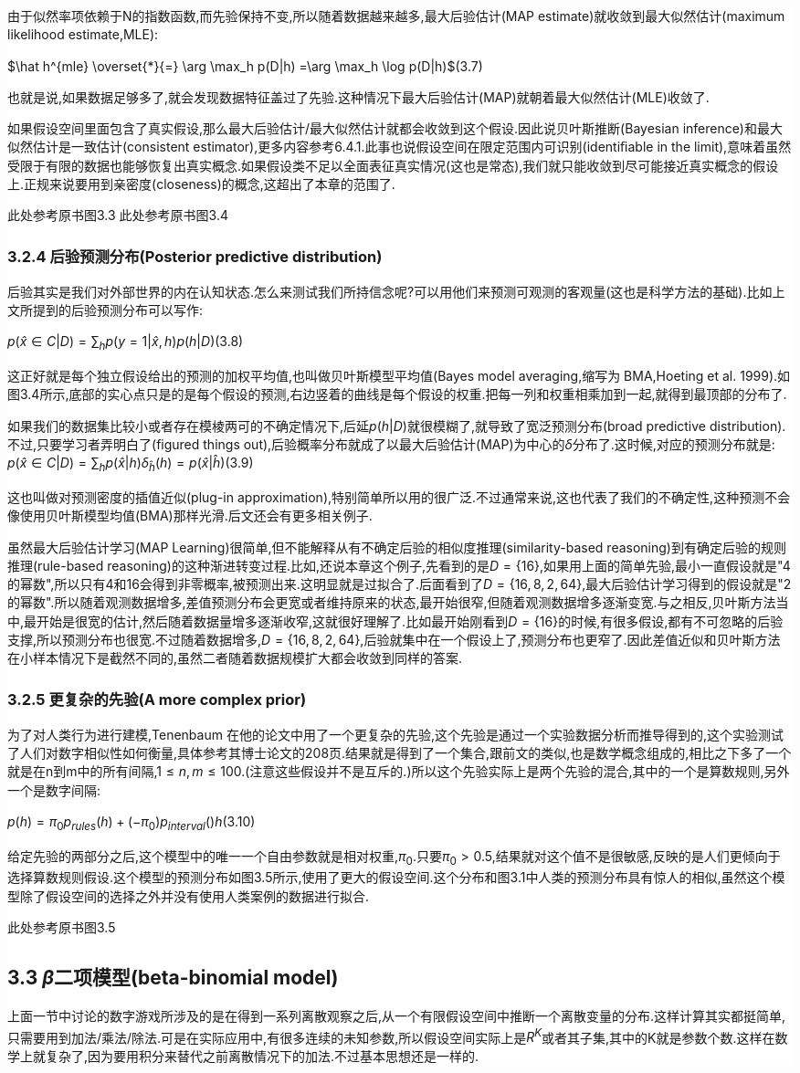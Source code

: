 由于似然率项依赖于N的指数函数,而先验保持不变,所以随着数据越来越多,最大后验估计(MAP estimate)就收敛到最大似然估计(maximum likelihood estimate,MLE):

$\hat  h^{mle} \overset{*}{=} \arg \max_h p(D|h) =\arg \max_h \log p(D|h)$(3.7)

也就是说,如果数据足够多了,就会发现数据特征盖过了先验.这种情况下最大后验估计(MAP)就朝着最大似然估计(MLE)收敛了.

如果假设空间里面包含了真实假设,那么最大后验估计/最大似然估计就都会收敛到这个假设.因此说贝叶斯推断(Bayesian inference)和最大似然估计是一致估计(consistent estimator),更多内容参考6.4.1.此事也说假设空间在限定范围内可识别(identiﬁable in the limit),意味着虽然受限于有限的数据也能够恢复出真实概念.如果假设类不足以全面表征真实情况(这也是常态),我们就只能收敛到尽可能接近真实概念的假设上.正规来说要用到亲密度(closeness)的概念,这超出了本章的范围了.

此处参考原书图3.3
此处参考原书图3.4


### 3.2.4 后验预测分布(Posterior predictive distribution)





后验其实是我们对外部世界的内在认知状态.怎么来测试我们所持信念呢?可以用他们来预测可观测的客观量(这也是科学方法的基础).比如上文所提到的后验预测分布可以写作:

$p(\hat x \in C|D )=\sum_h p(y=1|\hat x,h)p(h|D)$(3.8)

这正好就是每个独立假设给出的预测的加权平均值,也叫做贝叶斯模型平均值(Bayes model averaging,缩写为 BMA,Hoeting et al. 1999).如图3.4所示,底部的实心点只是的是每个假设的预测,右边竖着的曲线是每个假设的权重.把每一列和权重相乘加到一起,就得到最顶部的分布了.


如果我们的数据集比较小或者存在模棱两可的不确定情况下,后延$p(h|D)$就很模糊了,就导致了宽泛预测分布(broad predictive distribution).不过,只要学习者弄明白了(figured things out),后验概率分布就成了以最大后验估计(MAP)为中心的$\delta$分布了.这时候,对应的预测分布就是:
$p(\hat x\in C|D)=\sum_hp(\hat x|h)\delta_{\hat h}(h)=p(\hat x|\hat h)$(3.9)

这也叫做对预测密度的插值近似(plug-in approximation),特别简单所以用的很广泛.不过通常来说,这也代表了我们的不确定性,这种预测不会像使用贝叶斯模型均值(BMA)那样光滑.后文还会有更多相关例子.

虽然最大后验估计学习(MAP Learning)很简单,但不能解释从有不确定后验的相似度推理(similarity-based reasoning)到有确定后验的规则推理(rule-based reasoning)的这种渐进转变过程.比如,还说本章这个例子,先看到的是$D = \{16\}$,如果用上面的简单先验,最小一直假设就是"4的幂数",所以只有4和16会得到非零概率,被预测出来.这明显就是过拟合了.后面看到了$D=\{16,8,2,64\}$,最大后验估计学习得到的假设就是"2的幂数".所以随着观测数据增多,差值预测分布会更宽或者维持原来的状态,最开始很窄,但随着观测数据增多逐渐变宽.与之相反,贝叶斯方法当中,最开始是很宽的估计,然后随着数据量增多逐渐收窄,这就很好理解了.比如最开始刚看到$D = \{16\}$的时候,有很多假设,都有不可忽略的后验支撑,所以预测分布也很宽.不过随着数据增多,$D=\{16,8,2,64\}$,后验就集中在一个假设上了,预测分布也更窄了.因此差值近似和贝叶斯方法在小样本情况下是截然不同的,虽然二者随着数据规模扩大都会收敛到同样的答案.

### 3.2.5 更复杂的先验(A more complex prior)

为了对人类行为进行建模,Tenenbaum 在他的论文中用了一个更复杂的先验,这个先验是通过一个实验数据分析而推导得到的,这个实验测试了人们对数字相似性如何衡量,具体参考其博士论文的208页.结果就是得到了一个集合,跟前文的类似,也是数学概念组成的,相比之下多了一个就是在n到m中的所有间隔,$1\le n,m\le 100$.(注意这些假设并不是互斥的.)所以这个先验实际上是两个先验的混合,其中的一个是算数规则,另外一个是数字间隔:

$p(h)=\pi_0 p_{rules}(h)+( -\pi_0)p_{interval}()h$(3.10)

给定先验的两部分之后,这个模型中的唯一一个自由参数就是相对权重,$\pi_0$.只要$\pi_0 >0.5$,结果就对这个值不是很敏感,反映的是人们更倾向于选择算数规则假设.这个模型的预测分布如图3.5所示,使用了更大的假设空间.这个分布和图3.1中人类的预测分布具有惊人的相似,虽然这个模型除了假设空间的选择之外并没有使用人类案例的数据进行拟合.



此处参考原书图3.5

## 3.3 $\beta$二项模型(beta-binomial model)

上面一节中讨论的数字游戏所涉及的是在得到一系列离散观察之后,从一个有限假设空间中推断一个离散变量的分布.这样计算其实都挺简单,只需要用到加法/乘法/除法.可是在实际应用中,有很多连续的未知参数,所以假设空间实际上是$R^K$或者其子集,其中的K就是参数个数.这样在数学上就复杂了,因为要用积分来替代之前离散情况下的加法.不过基本思想还是一样的.
